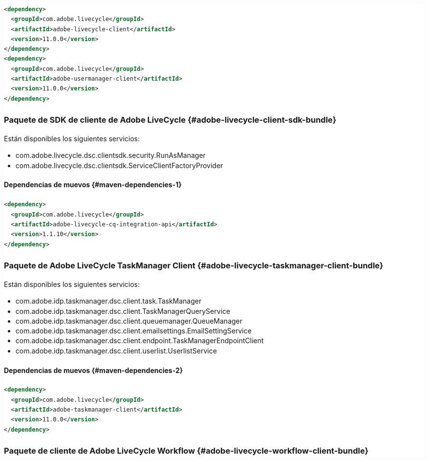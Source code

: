 ```xml
<dependency>
  <groupId>com.adobe.livecycle</groupId>
  <artifactId>adobe-livecycle-client</artifactId>
  <version>11.0.0</version>
</dependency>
<dependency>
  <groupId>com.adobe.livecycle</groupId>
  <artifactId>adobe-usermanager-client</artifactId>
  <version>11.0.0</version>
</dependency>
```

### Paquete de SDK de cliente de Adobe LiveCycle {#adobe-livecycle-client-sdk-bundle}

Están disponibles los siguientes servicios:

* com.adobe.livecycle.dsc.clientsdk.security.RunAsManager
* com.adobe.livecycle.dsc.clientsdk.ServiceClientFactoryProvider

#### Dependencias de muevos {#maven-dependencies-1}

```xml
<dependency>
  <groupId>com.adobe.livecycle</groupId>
  <artifactId>adobe-livecycle-cq-integration-api</artifactId>
  <version>1.1.10</version>
</dependency>
```

### Paquete de Adobe LiveCycle TaskManager Client {#adobe-livecycle-taskmanager-client-bundle}

Están disponibles los siguientes servicios:

* com.adobe.idp.taskmanager.dsc.client.task.TaskManager
* com.adobe.idp.taskmanager.dsc.client.TaskManagerQueryService
* com.adobe.idp.taskmanager.dsc.client.queuemanager.QueueManager
* com.adobe.idp.taskmanager.dsc.client.emailsettings.EmailSettingService
* com.adobe.idp.taskmanager.dsc.client.endpoint.TaskManagerEndpointClient
* com.adobe.idp.taskmanager.dsc.client.userlist.UserlistService

#### Dependencias de muevos {#maven-dependencies-2}

```xml
<dependency>
  <groupId>com.adobe.livecycle</groupId>
  <artifactId>adobe-taskmanager-client</artifactId>
  <version>11.0.0</version>
</dependency>
```

### Paquete de cliente de Adobe LiveCycle Workflow {#adobe-livecycle-workflow-client-bundle}
